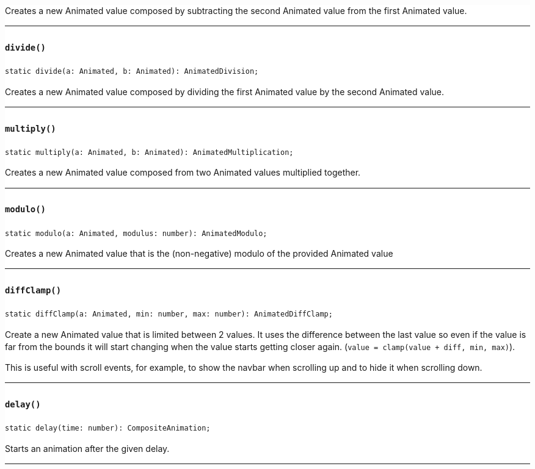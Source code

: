 Creates a new Animated value composed by subtracting the second Animated value from the first Animated value.

---

### `divide()`

```tsx
static divide(a: Animated, b: Animated): AnimatedDivision;
```

Creates a new Animated value composed by dividing the first Animated value by the second Animated value.

---

### `multiply()`

```tsx
static multiply(a: Animated, b: Animated): AnimatedMultiplication;
```

Creates a new Animated value composed from two Animated values multiplied together.

---

### `modulo()`

```tsx
static modulo(a: Animated, modulus: number): AnimatedModulo;
```

Creates a new Animated value that is the (non-negative) modulo of the provided Animated value

---

### `diffClamp()`

```tsx
static diffClamp(a: Animated, min: number, max: number): AnimatedDiffClamp;
```

Create a new Animated value that is limited between 2 values. It uses the difference between the last value so even if the value is far from the bounds it will start changing when the value starts getting closer again. (`value = clamp(value + diff, min, max)`).

This is useful with scroll events, for example, to show the navbar when scrolling up and to hide it when scrolling down.

---

### `delay()`

```tsx
static delay(time: number): CompositeAnimation;
```

Starts an animation after the given delay.

---